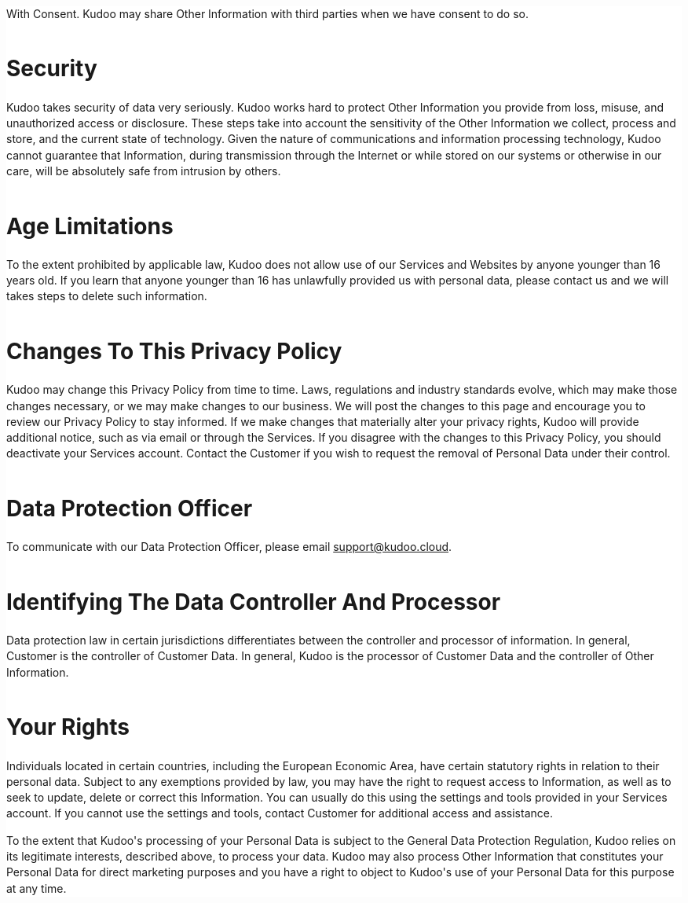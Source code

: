 With Consent. Kudoo may share Other Information with third parties when we have consent to do so.

# Security

Kudoo takes security of data very seriously. Kudoo works hard to protect Other Information you provide from loss, misuse, and unauthorized access or disclosure. These steps take into account the sensitivity of the Other Information we collect, process and store, and the current state of technology. Given the nature of communications and information processing technology, Kudoo cannot guarantee that Information, during transmission through the Internet or while stored on our systems or otherwise in our care, will be absolutely safe from intrusion by others.

# Age Limitations

To the extent prohibited by applicable law, Kudoo does not allow use of our Services and Websites by anyone younger than 16 years old. If you learn that anyone younger than 16 has unlawfully provided us with personal data, please contact us and we will takes steps to delete such information.

# Changes To This Privacy Policy

Kudoo may change this Privacy Policy from time to time. Laws, regulations and industry standards evolve, which may make those changes necessary, or we may make changes to our business. We will post the changes to this page and encourage you to review our Privacy Policy to stay informed. If we make changes that materially alter your privacy rights, Kudoo will provide additional notice, such as via email or through the Services. If you disagree with the changes to this Privacy Policy, you should deactivate your Services account. Contact the Customer if you wish to request the removal of Personal Data under their control.

# Data Protection Officer

To communicate with our Data Protection Officer, please email support@kudoo.cloud.

# Identifying The Data Controller And Processor

Data protection law in certain jurisdictions differentiates between the controller and processor of information. In general, Customer is the controller of Customer Data. In general, Kudoo is the processor of Customer Data and the controller of Other Information. 

# Your Rights

Individuals located in certain countries, including the European Economic Area, have certain statutory rights in relation to their personal data. Subject to any exemptions provided by law, you may have the right to request access to Information, as well as to seek to update, delete or correct this Information. You can usually do this using the settings and tools provided in your Services account. If you cannot use the settings and tools, contact Customer for additional access and assistance. 

To the extent that Kudoo's processing of your Personal Data is subject to the General Data Protection Regulation, Kudoo relies on its legitimate interests, described above, to process your data. Kudoo may also process Other Information that constitutes your Personal Data for direct marketing purposes and you have a right to object to Kudoo's use of your Personal Data for this purpose at any time.
